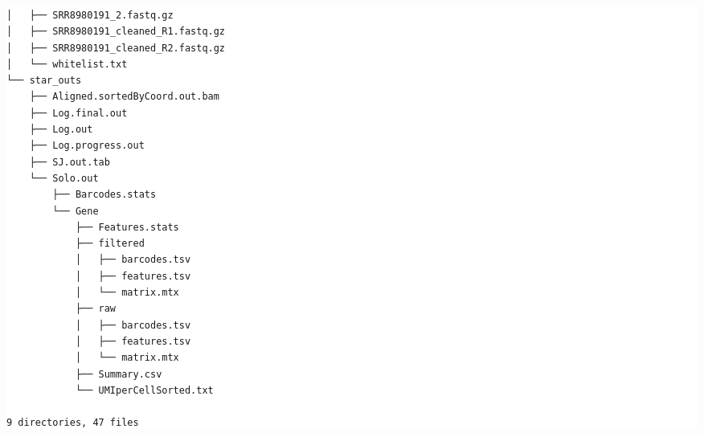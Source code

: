 ```console
│   ├── SRR8980191_2.fastq.gz
│   ├── SRR8980191_cleaned_R1.fastq.gz
│   ├── SRR8980191_cleaned_R2.fastq.gz
│   └── whitelist.txt
└── star_outs
    ├── Aligned.sortedByCoord.out.bam
    ├── Log.final.out
    ├── Log.out
    ├── Log.progress.out
    ├── SJ.out.tab
    └── Solo.out
        ├── Barcodes.stats
        └── Gene
            ├── Features.stats
            ├── filtered
            │   ├── barcodes.tsv
            │   ├── features.tsv
            │   └── matrix.mtx
            ├── raw
            │   ├── barcodes.tsv
            │   ├── features.tsv
            │   └── matrix.mtx
            ├── Summary.csv
            └── UMIperCellSorted.txt

9 directories, 47 files
```